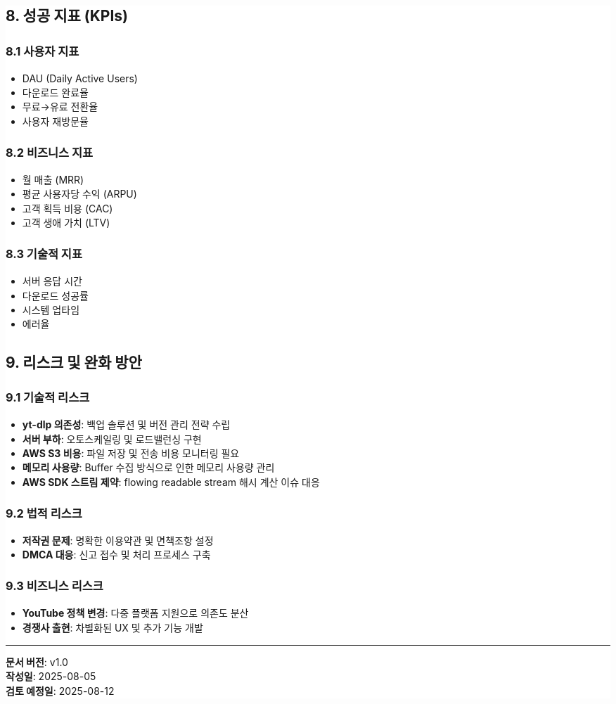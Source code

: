 ## 8. 성공 지표 (KPIs)

### 8.1 사용자 지표
- DAU (Daily Active Users)
- 다운로드 완료율
- 무료→유료 전환율
- 사용자 재방문율

### 8.2 비즈니스 지표
- 월 매출 (MRR)
- 평균 사용자당 수익 (ARPU)
- 고객 획득 비용 (CAC)
- 고객 생애 가치 (LTV)

### 8.3 기술적 지표
- 서버 응답 시간
- 다운로드 성공률
- 시스템 업타임
- 에러율

## 9. 리스크 및 완화 방안

### 9.1 기술적 리스크
- **yt-dlp 의존성**: 백업 솔루션 및 버전 관리 전략 수립
- **서버 부하**: 오토스케일링 및 로드밸런싱 구현
- **AWS S3 비용**: 파일 저장 및 전송 비용 모니터링 필요
- **메모리 사용량**: Buffer 수집 방식으로 인한 메모리 사용량 관리
- **AWS SDK 스트림 제약**: flowing readable stream 해시 계산 이슈 대응

### 9.2 법적 리스크
- **저작권 문제**: 명확한 이용약관 및 면책조항 설정
- **DMCA 대응**: 신고 접수 및 처리 프로세스 구축

### 9.3 비즈니스 리스크
- **YouTube 정책 변경**: 다중 플랫폼 지원으로 의존도 분산
- **경쟁사 출현**: 차별화된 UX 및 추가 기능 개발

---

**문서 버전**: v1.0  
**작성일**: 2025-08-05  
**검토 예정일**: 2025-08-12